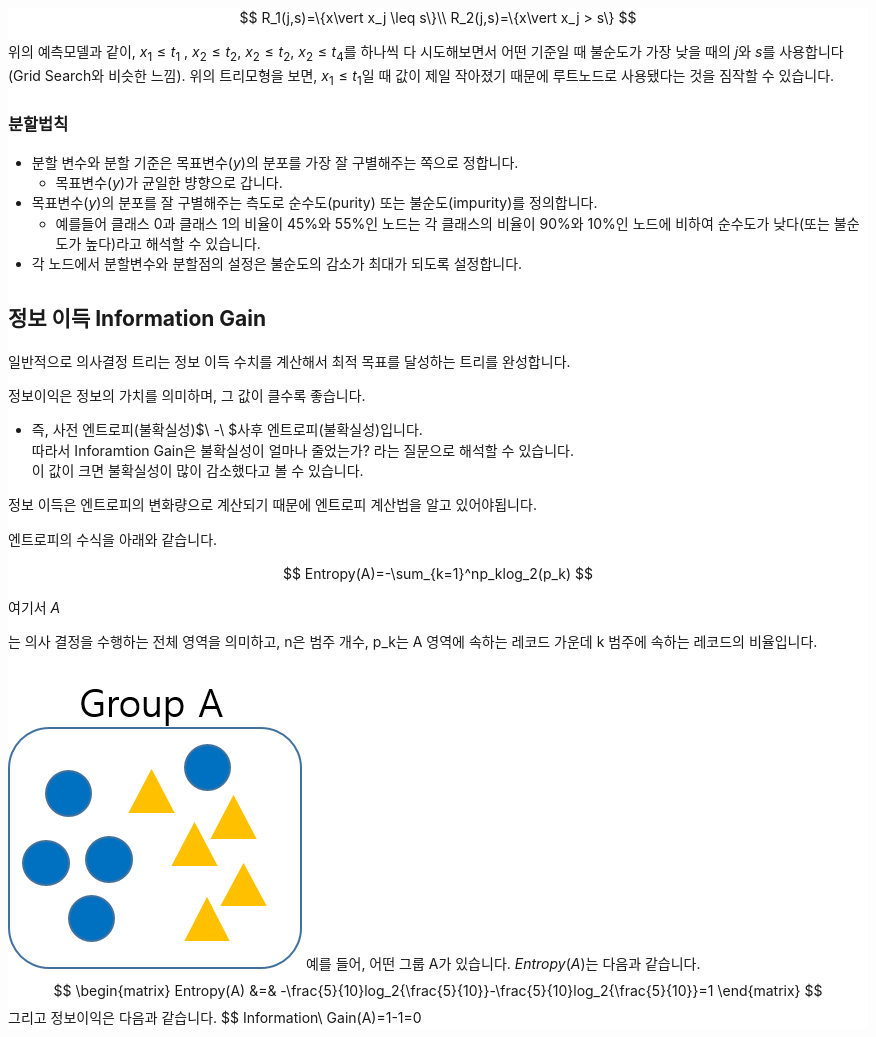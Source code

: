 $$
R_1(j,s)=\{x\vert x_j \leq s\}\\
R_2(j,s)=\{x\vert x_j > s\}
$$

위의 예측모델과 같이, $x_1\le t_1$ , $x_2\le t_2$,  $x_2\le t_2$,  $x_2\le t_4$를 하나씩 다 시도해보면서 어떤 기준일 때 불순도가 가장 낮을 때의  $j$와 $s$를 사용합니다 (Grid Search와 비슷한 느낌). 위의 트리모형을 보면, $x_1\le t_1$일 때 값이 제일 작아졌기 때문에 루트노드로 사용됐다는 것을 짐작할 수 있습니다.



### 분할법칙

- 분할 변수와 분할 기준은 목표변수($y$)의 분포를 가장 잘 구별해주는 쪽으로 정합니다.
    - 목표변수($y$)가 균일한 뱡향으로 갑니다.
- 목표변수($y$)의 분포를 잘 구별해주는 측도로 순수도(purity) 또는 불순도(impurity)를 정의합니다.
    - 예를들어 클래스 0과 클래스 1의 비율이 45%와 55%인 노드는 각 클래스의 비율이  90%와 10%인 노드에 비하여 순수도가 낮다(또는 불순도가 높다)라고 해석할 수 있습니다.
- 각 노드에서 분할변수와 분할점의 설정은 불순도의 감소가 최대가 되도록 설정합니다.

## 정보 이득 Information Gain

일반적으로 의사결정 트리는 정보 이득 수치를 계산해서 최적 목표를 달성하는 트리를 완성합니다.

정보이익은 정보의 가치를 의미하며, 그 값이 클수록 좋습니다.
- 즉, 사전 엔트로피(불확실성)$\ -\ $사후 엔트로피(불확실성)입니다.<br>
따라서 Inforamtion Gain은 불확실성이 얼마나 줄었는가? 라는 질문으로 해석할 수 있습니다.<br>
이 값이  크면 불확실성이 많이 감소했다고 볼 수 있습니다.

정보 이득은 엔트로피의 변화량으로 계산되기 때문에 엔트로피 계산법을 알고 있어야됩니다. 

엔트로피의 수식을 아래와 같습니다.

$$
Entropy(A)=-\sum_{k=1}^np_klog_2(p_k)
$$

여기서 $A$

는 의사 결정을 수행하는 전체 영역을 의미하고, n은 범주 개수, p_k는 A 영역에 속하는 레코드 가운데 k 범주에 속하는 레코드의 비율입니다.


![Untitled9.png](/assets/images/posts/MachineLearning/2022-03-20-Decision-Tree/Untitled9.png)
예를 들어, 어떤 그룹 A가 있습니다. $Entropy(A)$는 다음과 같습니다.
$$
\begin{matrix}
Entropy(A)
&=& -\frac{5}{10}log_2{\frac{5}{10}}-\frac{5}{10}log_2{\frac{5}{10}}=1
\end{matrix}
$$
그리고 정보이익은 다음과 같습니다.
$$
Information\ Gain(A)=1-1=0